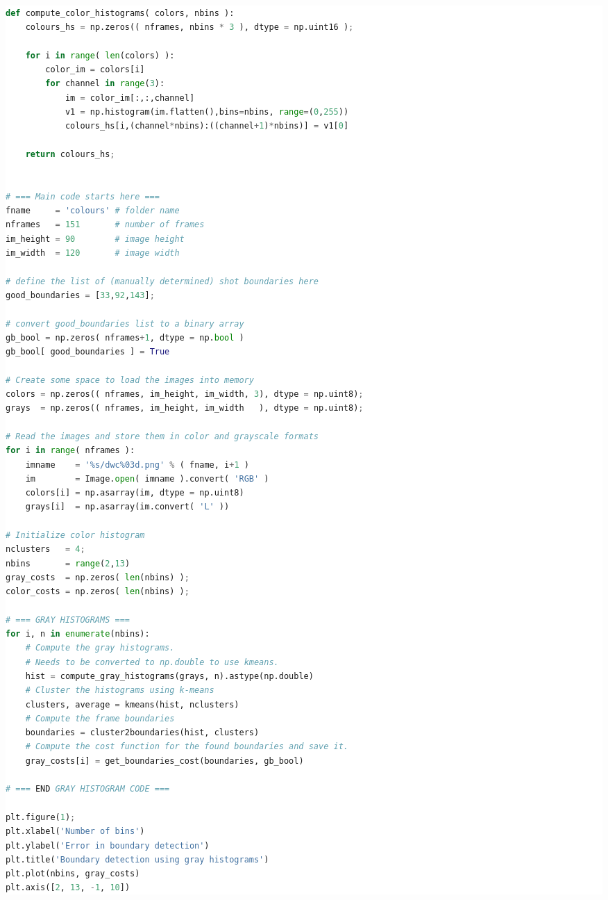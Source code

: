 ```python
def compute_color_histograms( colors, nbins ):
    colours_hs = np.zeros(( nframes, nbins * 3 ), dtype = np.uint16 );

    for i in range( len(colors) ):
        color_im = colors[i]
        for channel in range(3):
            im = color_im[:,:,channel]
            v1 = np.histogram(im.flatten(),bins=nbins, range=(0,255))
            colours_hs[i,(channel*nbins):((channel+1)*nbins)] = v1[0]

    return colours_hs;


# === Main code starts here ===
fname     = 'colours' # folder name
nframes   = 151       # number of frames
im_height = 90        # image height
im_width  = 120       # image width

# define the list of (manually determined) shot boundaries here
good_boundaries = [33,92,143];

# convert good_boundaries list to a binary array
gb_bool = np.zeros( nframes+1, dtype = np.bool )
gb_bool[ good_boundaries ] = True

# Create some space to load the images into memory
colors = np.zeros(( nframes, im_height, im_width, 3), dtype = np.uint8);
grays  = np.zeros(( nframes, im_height, im_width   ), dtype = np.uint8);

# Read the images and store them in color and grayscale formats
for i in range( nframes ):
    imname    = '%s/dwc%03d.png' % ( fname, i+1 )
    im        = Image.open( imname ).convert( 'RGB' )
    colors[i] = np.asarray(im, dtype = np.uint8)
    grays[i]  = np.asarray(im.convert( 'L' ))

# Initialize color histogram
nclusters   = 4;
nbins       = range(2,13)
gray_costs  = np.zeros( len(nbins) );
color_costs = np.zeros( len(nbins) );

# === GRAY HISTOGRAMS ===
for i, n in enumerate(nbins):
    # Compute the gray histograms.
    # Needs to be converted to np.double to use kmeans.
    hist = compute_gray_histograms(grays, n).astype(np.double)
    # Cluster the histograms using k-means
    clusters, average = kmeans(hist, nclusters)
    # Compute the frame boundaries
    boundaries = cluster2boundaries(hist, clusters)
    # Compute the cost function for the found boundaries and save it.
    gray_costs[i] = get_boundaries_cost(boundaries, gb_bool)

# === END GRAY HISTOGRAM CODE ===

plt.figure(1);
plt.xlabel('Number of bins')
plt.ylabel('Error in boundary detection')
plt.title('Boundary detection using gray histograms')
plt.plot(nbins, gray_costs)
plt.axis([2, 13, -1, 10])
```